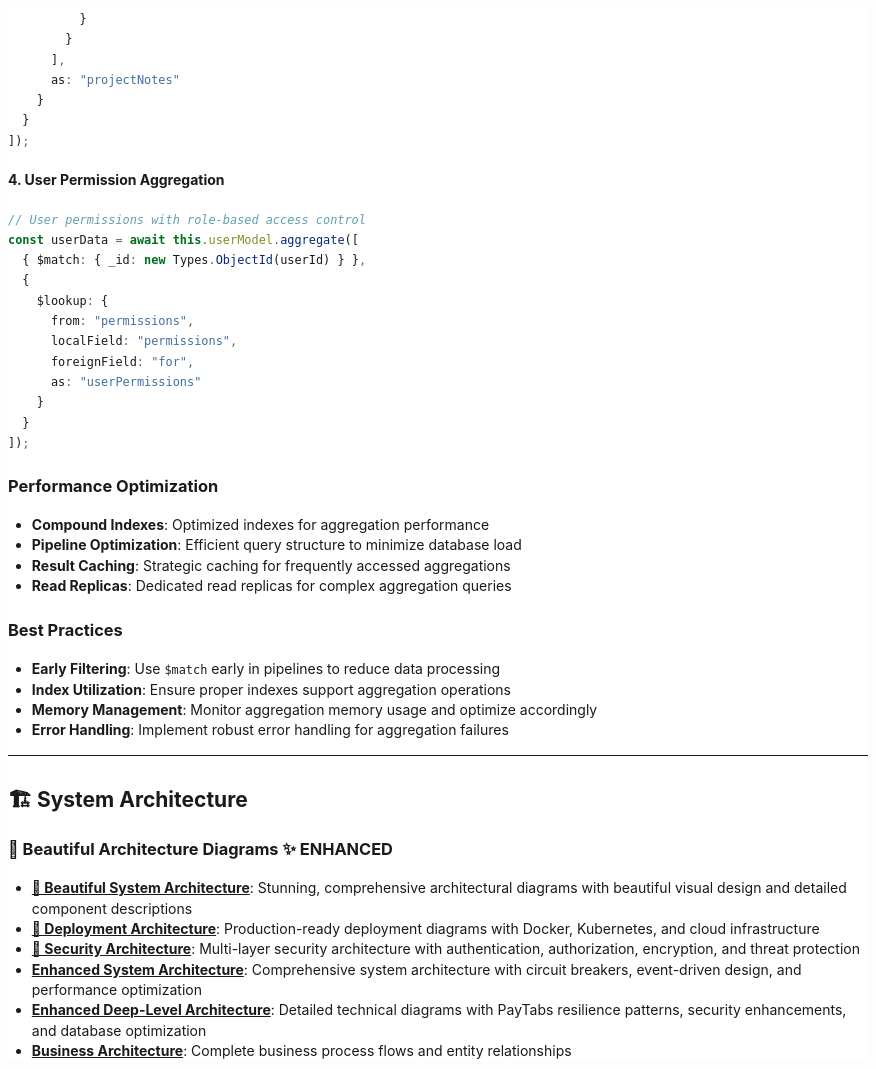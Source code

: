 ```typescript
          }
        }
      ],
      as: "projectNotes"
    }
  }
]);
```

#### **4. User Permission Aggregation**
```typescript
// User permissions with role-based access control
const userData = await this.userModel.aggregate([
  { $match: { _id: new Types.ObjectId(userId) } },
  {
    $lookup: {
      from: "permissions",
      localField: "permissions",
      foreignField: "for",
      as: "userPermissions"
    }
  }
]);
```

### **Performance Optimization**
- **Compound Indexes**: Optimized indexes for aggregation performance
- **Pipeline Optimization**: Efficient query structure to minimize database load
- **Result Caching**: Strategic caching for frequently accessed aggregations
- **Read Replicas**: Dedicated read replicas for complex aggregation queries

### **Best Practices**
- **Early Filtering**: Use `$match` early in pipelines to reduce data processing
- **Index Utilization**: Ensure proper indexes support aggregation operations
- **Memory Management**: Monitor aggregation memory usage and optimize accordingly
- **Error Handling**: Implement robust error handling for aggregation failures

---

## 🏗️ **System Architecture**

### **🎨 Beautiful Architecture Diagrams** ✨ **ENHANCED**
- **[🌟 Beautiful System Architecture](docs/diagrams/beautiful-system-architecture.md)**: Stunning, comprehensive architectural diagrams with beautiful visual design and detailed component descriptions
- **[🚀 Deployment Architecture](docs/diagrams/deployment-architecture.md)**: Production-ready deployment diagrams with Docker, Kubernetes, and cloud infrastructure
- **[🔐 Security Architecture](docs/diagrams/security-architecture.md)**: Multi-layer security architecture with authentication, authorization, encryption, and threat protection
- **[Enhanced System Architecture](docs/diagrams/system-architecture.md)**: Comprehensive system architecture with circuit breakers, event-driven design, and performance optimization
- **[Enhanced Deep-Level Architecture](docs/diagrams/technical-architecture.md)**: Detailed technical diagrams with PayTabs resilience patterns, security enhancements, and database optimization
- **[Business Architecture](docs/diagrams/business-architecture.md)**: Complete business process flows and entity relationships

